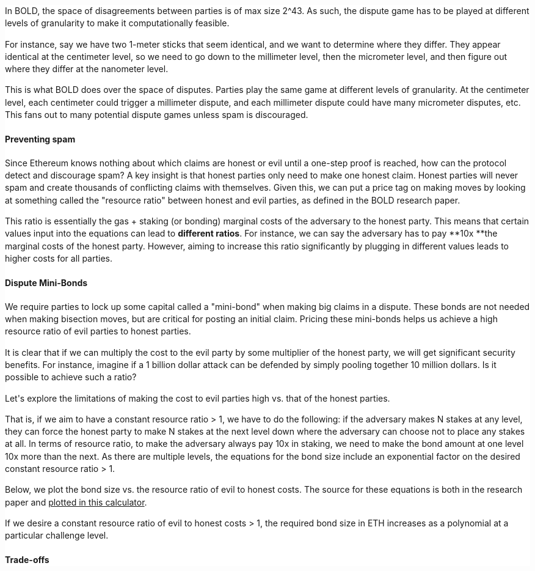 In BOLD, the space of disagreements between parties is of max size 2^43. As such, the dispute game has to be played at different levels of granularity to make it computationally feasible.

For instance, say we have two 1-meter sticks that seem identical, and we want to determine where they differ. They appear identical at the centimeter level, so we need to go down to the millimeter level, then the micrometer level, and then figure out where they differ at the nanometer level.

This is what BOLD does over the space of disputes. Parties play the same game at different levels of granularity. At the centimeter level, each centimeter could trigger a millimeter dispute, and each millimeter dispute could have many micrometer disputes, etc. This fans out to many potential dispute games unless spam is discouraged.

#### Preventing spam

Since Ethereum knows nothing about which claims are honest or evil until a one-step proof is reached, how can the protocol detect and discourage spam? A key insight is that honest parties only need to make one honest claim. Honest parties will never spam and create thousands of conflicting claims with themselves. Given this, we can put a price tag on making moves by looking at something called the "resource ratio" between honest and evil parties, as defined in the BOLD research paper.

This ratio is essentially the gas + staking (or bonding) marginal costs of the adversary to the honest party. This means that certain values input into the equations can lead to **different ratios**. For instance, we can say the adversary has to pay **10x **the marginal costs of the honest party. However, aiming to increase this ratio significantly by plugging in different values leads to higher costs for all parties.

#### Dispute Mini-Bonds

We require parties to lock up some capital called a "mini-bond" when making big claims in a dispute. These bonds are not needed when making bisection moves, but are critical for posting an initial claim. Pricing these mini-bonds helps us achieve a high resource ratio of evil parties to honest parties.

It is clear that if we can multiply the cost to the evil party by some multiplier of the honest party, we will get significant security benefits. For instance, imagine if a 1 billion dollar attack can be defended by simply pooling together 10 million dollars. Is it possible to achieve such a ratio?

Let's explore the limitations of making the cost to evil parties high vs. that of the honest parties.

That is, if we aim to have a constant resource ratio > 1, we have to do the following: if the adversary makes N stakes at any level, they can force the honest party to make N stakes at the next level down where the adversary can choose not to place any stakes at all. In terms of resource ratio, to make the adversary always pay 10x in staking, we need to make the bond amount at one level 10x more than the next. As there are multiple levels, the equations for the bond size include an exponential factor on the desired constant resource ratio > 1.

Below, we plot the bond size vs. the resource ratio of evil to honest costs. The source for these equations is both in the research paper and [plotted in this calculator](https://www.desmos.com/calculator/digjlq4vly).

If we desire a constant resource ratio of evil to honest costs > 1, the required bond size in ETH increases as a polynomial at a particular challenge level.

#### Trade-offs
